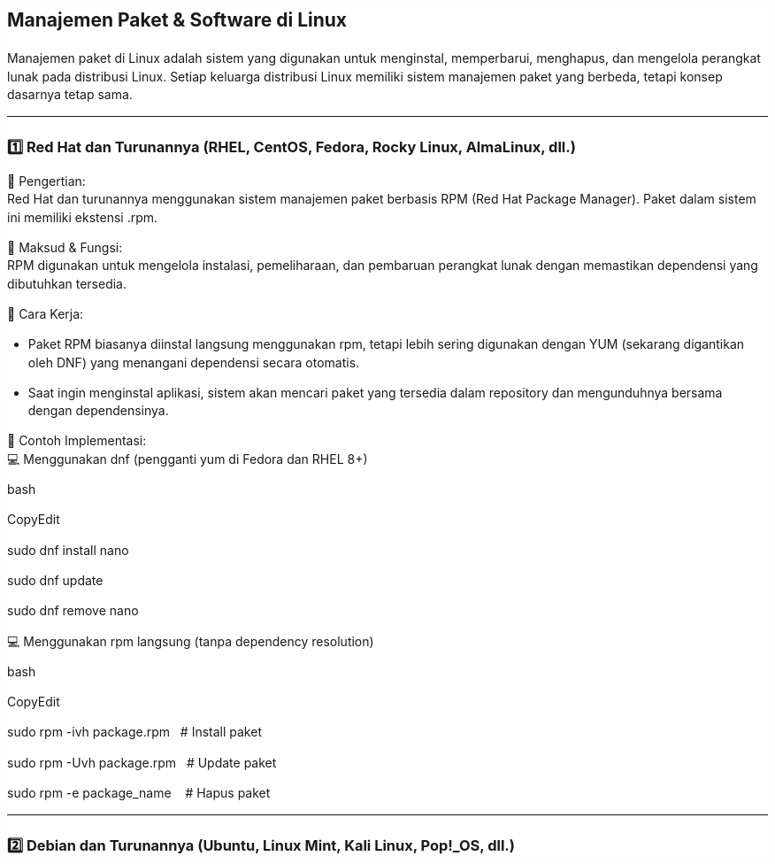 ## Manajemen Paket & Software di Linux

Manajemen paket di Linux adalah sistem yang digunakan untuk menginstal, memperbarui, menghapus, dan mengelola perangkat lunak pada distribusi Linux. Setiap keluarga distribusi Linux memiliki sistem manajemen paket yang berbeda, tetapi konsep dasarnya tetap sama.

---

### 1️⃣ Red Hat dan Turunannya (RHEL, CentOS, Fedora, Rocky Linux, AlmaLinux, dll.)

📌 Pengertian:  
Red Hat dan turunannya menggunakan sistem manajemen paket berbasis RPM (Red Hat Package Manager). Paket dalam sistem ini memiliki ekstensi .rpm.

📌 Maksud & Fungsi:  
RPM digunakan untuk mengelola instalasi, pemeliharaan, dan pembaruan perangkat lunak dengan memastikan dependensi yang dibutuhkan tersedia.

📌 Cara Kerja:

- Paket RPM biasanya diinstal langsung menggunakan rpm, tetapi lebih sering digunakan dengan YUM (sekarang digantikan oleh DNF) yang menangani dependensi secara otomatis.  
      
    
- Saat ingin menginstal aplikasi, sistem akan mencari paket yang tersedia dalam repository dan mengunduhnya bersama dengan dependensinya.  
      
    

📌 Contoh Implementasi:  
💻 Menggunakan dnf (pengganti yum di Fedora dan RHEL 8+)

bash

CopyEdit

sudo dnf install nano

sudo dnf update

sudo dnf remove nano

  

💻 Menggunakan rpm langsung (tanpa dependency resolution)

bash

CopyEdit

sudo rpm -ivh package.rpm   # Install paket

sudo rpm -Uvh package.rpm   # Update paket

sudo rpm -e package_name    # Hapus paket

  

---

### 2️⃣ Debian dan Turunannya (Ubuntu, Linux Mint, Kali Linux, Pop!_OS, dll.)
